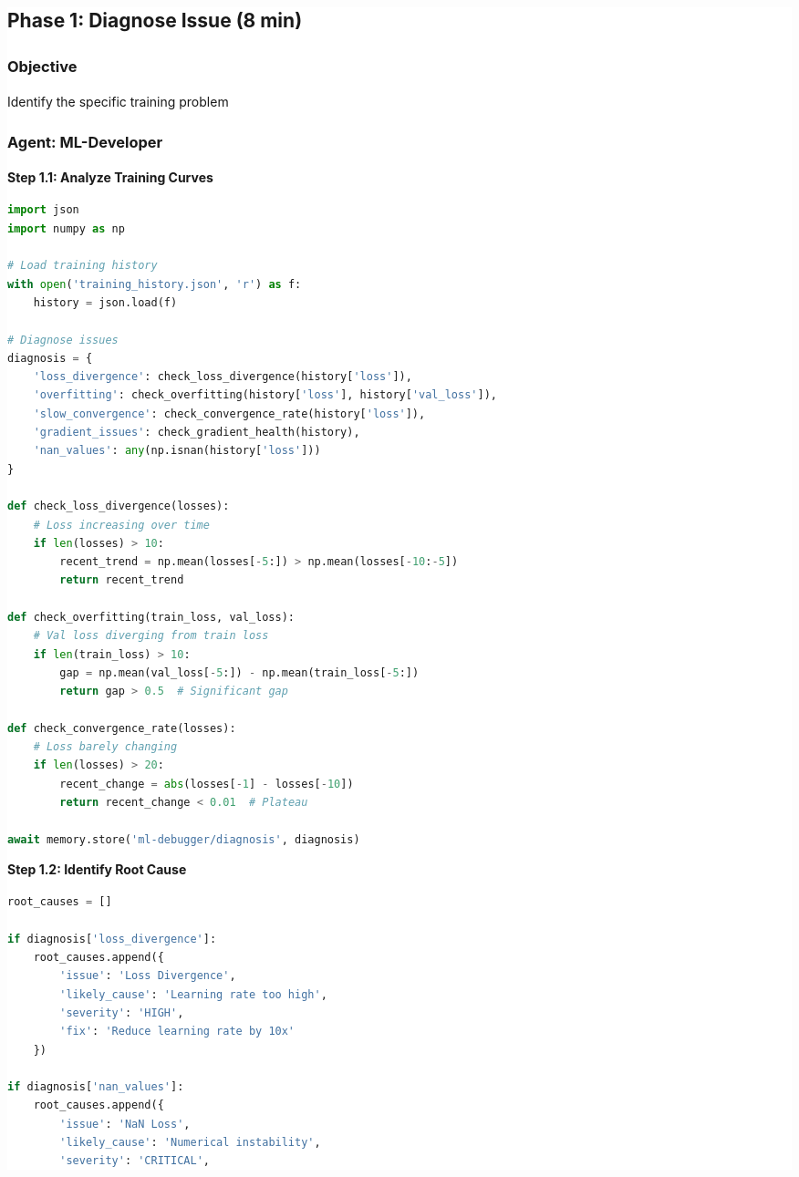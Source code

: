## Phase 1: Diagnose Issue (8 min)

### Objective
Identify the specific training problem

### Agent: ML-Developer

**Step 1.1: Analyze Training Curves**
```python
import json
import numpy as np

# Load training history
with open('training_history.json', 'r') as f:
    history = json.load(f)

# Diagnose issues
diagnosis = {
    'loss_divergence': check_loss_divergence(history['loss']),
    'overfitting': check_overfitting(history['loss'], history['val_loss']),
    'slow_convergence': check_convergence_rate(history['loss']),
    'gradient_issues': check_gradient_health(history),
    'nan_values': any(np.isnan(history['loss']))
}

def check_loss_divergence(losses):
    # Loss increasing over time
    if len(losses) > 10:
        recent_trend = np.mean(losses[-5:]) > np.mean(losses[-10:-5])
        return recent_trend

def check_overfitting(train_loss, val_loss):
    # Val loss diverging from train loss
    if len(train_loss) > 10:
        gap = np.mean(val_loss[-5:]) - np.mean(train_loss[-5:])
        return gap > 0.5  # Significant gap

def check_convergence_rate(losses):
    # Loss barely changing
    if len(losses) > 20:
        recent_change = abs(losses[-1] - losses[-10])
        return recent_change < 0.01  # Plateau

await memory.store('ml-debugger/diagnosis', diagnosis)
```

**Step 1.2: Identify Root Cause**
```python
root_causes = []

if diagnosis['loss_divergence']:
    root_causes.append({
        'issue': 'Loss Divergence',
        'likely_cause': 'Learning rate too high',
        'severity': 'HIGH',
        'fix': 'Reduce learning rate by 10x'
    })

if diagnosis['nan_values']:
    root_causes.append({
        'issue': 'NaN Loss',
        'likely_cause': 'Numerical instability',
        'severity': 'CRITICAL',
```